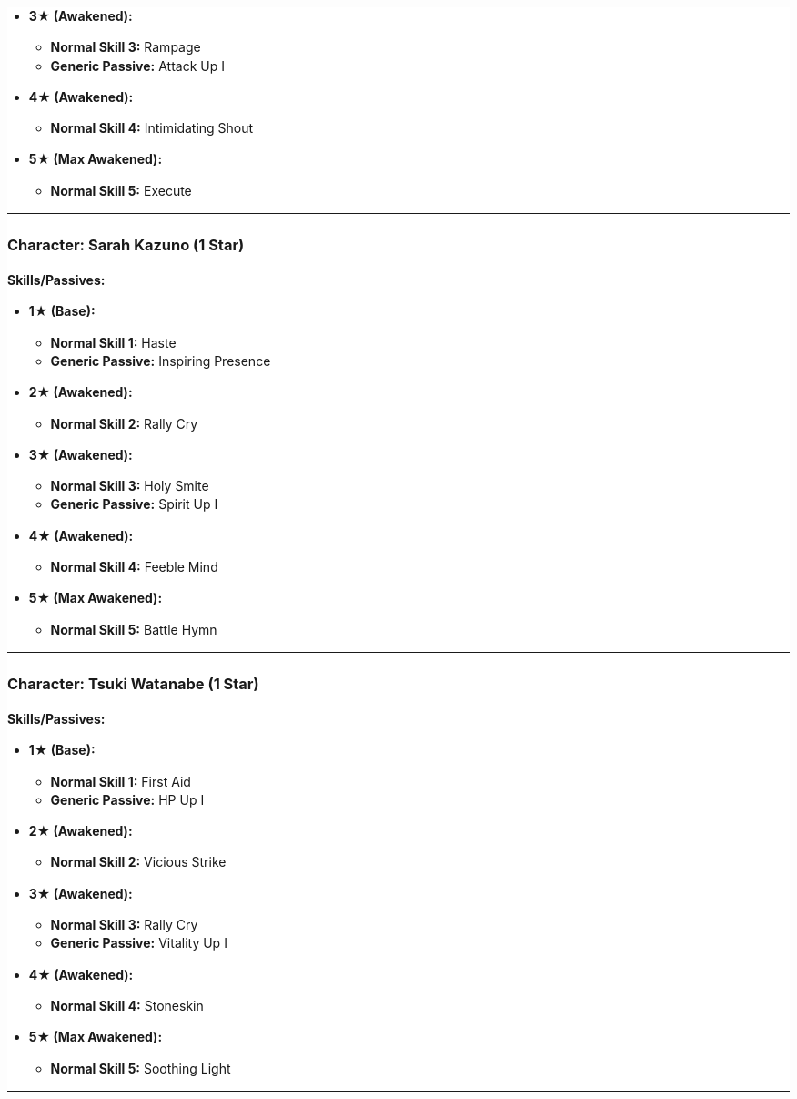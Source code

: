 *   **3★ (Awakened):**
    *   **Normal Skill 3:** Rampage
    *   **Generic Passive:** Attack Up I

*   **4★ (Awakened):**
    *   **Normal Skill 4:** Intimidating Shout

*   **5★ (Max Awakened):**
    *   **Normal Skill 5:** Execute

---
### **Character: Sarah Kazuno (1 Star)**

**Skills/Passives:**

*   **1★ (Base):**
    *   **Normal Skill 1:** Haste
    *   **Generic Passive:** Inspiring Presence

*   **2★ (Awakened):**
    *   **Normal Skill 2:** Rally Cry

*   **3★ (Awakened):**
    *   **Normal Skill 3:** Holy Smite
    *   **Generic Passive:** Spirit Up I

*   **4★ (Awakened):**
    *   **Normal Skill 4:** Feeble Mind

*   **5★ (Max Awakened):**
    *   **Normal Skill 5:** Battle Hymn

---
### **Character: Tsuki Watanabe (1 Star)**

**Skills/Passives:**

*   **1★ (Base):**
    *   **Normal Skill 1:** First Aid
    *   **Generic Passive:** HP Up I

*   **2★ (Awakened):**
    *   **Normal Skill 2:** Vicious Strike

*   **3★ (Awakened):**
    *   **Normal Skill 3:** Rally Cry
    *   **Generic Passive:** Vitality Up I

*   **4★ (Awakened):**
    *   **Normal Skill 4:** Stoneskin

*   **5★ (Max Awakened):**
    *   **Normal Skill 5:** Soothing Light

---